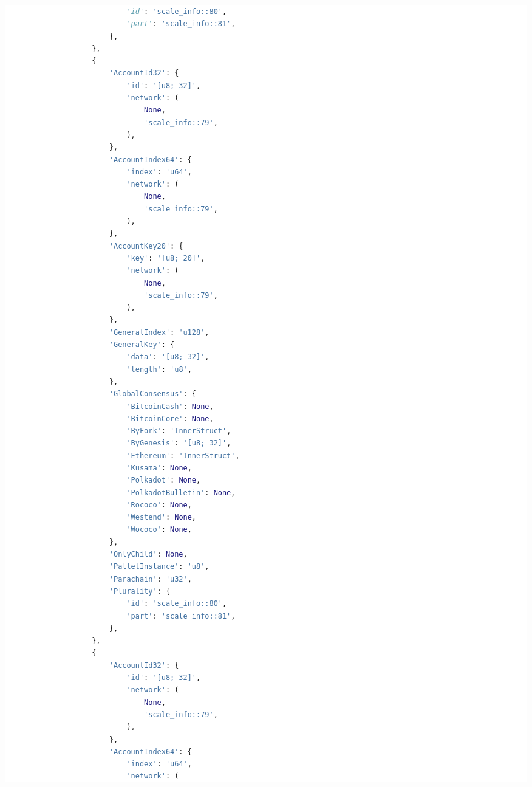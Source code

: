 ```python
                            'id': 'scale_info::80',
                            'part': 'scale_info::81',
                        },
                    },
                    {
                        'AccountId32': {
                            'id': '[u8; 32]',
                            'network': (
                                None,
                                'scale_info::79',
                            ),
                        },
                        'AccountIndex64': {
                            'index': 'u64',
                            'network': (
                                None,
                                'scale_info::79',
                            ),
                        },
                        'AccountKey20': {
                            'key': '[u8; 20]',
                            'network': (
                                None,
                                'scale_info::79',
                            ),
                        },
                        'GeneralIndex': 'u128',
                        'GeneralKey': {
                            'data': '[u8; 32]',
                            'length': 'u8',
                        },
                        'GlobalConsensus': {
                            'BitcoinCash': None,
                            'BitcoinCore': None,
                            'ByFork': 'InnerStruct',
                            'ByGenesis': '[u8; 32]',
                            'Ethereum': 'InnerStruct',
                            'Kusama': None,
                            'Polkadot': None,
                            'PolkadotBulletin': None,
                            'Rococo': None,
                            'Westend': None,
                            'Wococo': None,
                        },
                        'OnlyChild': None,
                        'PalletInstance': 'u8',
                        'Parachain': 'u32',
                        'Plurality': {
                            'id': 'scale_info::80',
                            'part': 'scale_info::81',
                        },
                    },
                    {
                        'AccountId32': {
                            'id': '[u8; 32]',
                            'network': (
                                None,
                                'scale_info::79',
                            ),
                        },
                        'AccountIndex64': {
                            'index': 'u64',
                            'network': (
```